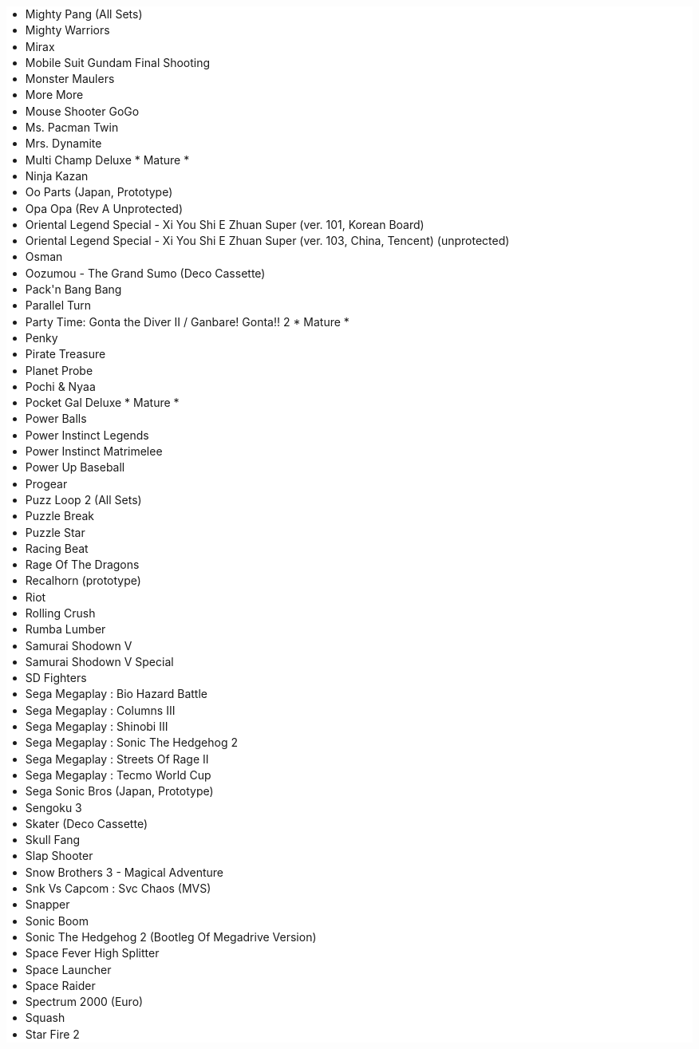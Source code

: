 * Mighty Pang (All Sets)
* Mighty Warriors
* Mirax
* Mobile Suit Gundam Final Shooting
* Monster Maulers
* More More
* Mouse Shooter GoGo
* Ms. Pacman Twin
* Mrs. Dynamite
* Multi Champ Deluxe * Mature *
* Ninja Kazan
* Oo Parts (Japan, Prototype)
* Opa Opa (Rev A Unprotected)
* Oriental Legend Special - Xi You Shi E Zhuan Super (ver. 101, Korean Board)
* Oriental Legend Special - Xi You Shi E Zhuan Super (ver. 103, China, Tencent) (unprotected)
* Osman
* Oozumou - The Grand Sumo (Deco Cassette)
* Pack'n Bang Bang
* Parallel Turn
* Party Time: Gonta the Diver II / Ganbare! Gonta!! 2 * Mature *
* Penky
* Pirate Treasure
* Planet Probe
* Pochi & Nyaa
* Pocket Gal Deluxe * Mature *
* Power Balls
* Power Instinct Legends
* Power Instinct Matrimelee
* Power Up Baseball
* Progear
* Puzz Loop 2 (All Sets)
* Puzzle Break
* Puzzle Star
* Racing Beat
* Rage Of The Dragons
* Recalhorn (prototype)
* Riot
* Rolling Crush
* Rumba Lumber
* Samurai Shodown V
* Samurai Shodown V Special
* SD Fighters
* Sega Megaplay : Bio Hazard Battle
* Sega Megaplay : Columns III
* Sega Megaplay : Shinobi III
* Sega Megaplay : Sonic The Hedgehog 2
* Sega Megaplay : Streets Of Rage II
* Sega Megaplay : Tecmo World Cup
* Sega Sonic Bros (Japan, Prototype)
* Sengoku 3
* Skater (Deco Cassette)
* Skull Fang
* Slap Shooter
* Snow Brothers 3 - Magical Adventure
* Snk Vs Capcom : Svc Chaos (MVS)
* Snapper
* Sonic Boom
* Sonic The Hedgehog 2 (Bootleg Of Megadrive Version)
* Space Fever High Splitter
* Space Launcher
* Space Raider
* Spectrum 2000 (Euro)
* Squash
* Star Fire 2